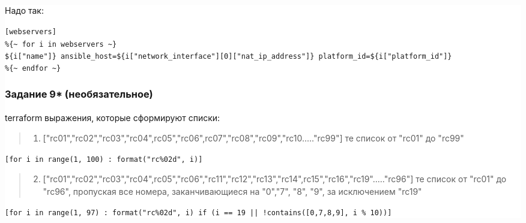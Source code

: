 Надо так:
```
[webservers]
%{~ for i in webservers ~}
${i["name"]} ansible_host=${i["network_interface"][0]["nat_ip_address"]} platform_id=${i["platform_id"]}
%{~ endfor ~}
```

### Задание 9* (необязательное)
terraform выражения, которые сформируют списки:
>1. ["rc01","rc02","rc03","rc04",rc05","rc06",rc07","rc08","rc09","rc10....."rc99"] те список от "rc01" до "rc99"
```
[for i in range(1, 100) : format("rc%02d", i)]
```
>2. ["rc01","rc02","rc03","rc04",rc05","rc06","rc11","rc12","rc13","rc14",rc15","rc16","rc19"....."rc96"] те список от "rc01" до "rc96", пропуская все номера, заканчивающиеся на "0","7", "8", "9", за исключением "rc19"
```
[for i in range(1, 97) : format("rc%02d", i) if (i == 19 || !contains([0,7,8,9], i % 10))]
```



